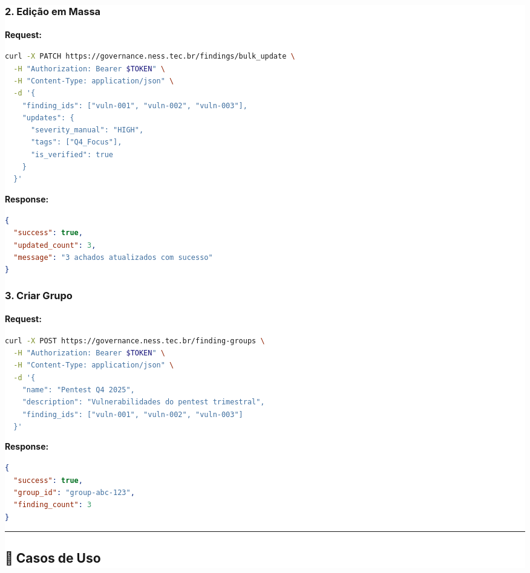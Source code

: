 
### 2. Edição em Massa

**Request:**
```bash
curl -X PATCH https://governance.ness.tec.br/findings/bulk_update \
  -H "Authorization: Bearer $TOKEN" \
  -H "Content-Type: application/json" \
  -d '{
    "finding_ids": ["vuln-001", "vuln-002", "vuln-003"],
    "updates": {
      "severity_manual": "HIGH",
      "tags": ["Q4_Focus"],
      "is_verified": true
    }
  }'
```

**Response:**
```json
{
  "success": true,
  "updated_count": 3,
  "message": "3 achados atualizados com sucesso"
}
```

### 3. Criar Grupo

**Request:**
```bash
curl -X POST https://governance.ness.tec.br/finding-groups \
  -H "Authorization: Bearer $TOKEN" \
  -H "Content-Type: application/json" \
  -d '{
    "name": "Pentest Q4 2025",
    "description": "Vulnerabilidades do pentest trimestral",
    "finding_ids": ["vuln-001", "vuln-002", "vuln-003"]
  }'
```

**Response:**
```json
{
  "success": true,
  "group_id": "group-abc-123",
  "finding_count": 3
}
```

---

## 🎯 Casos de Uso
